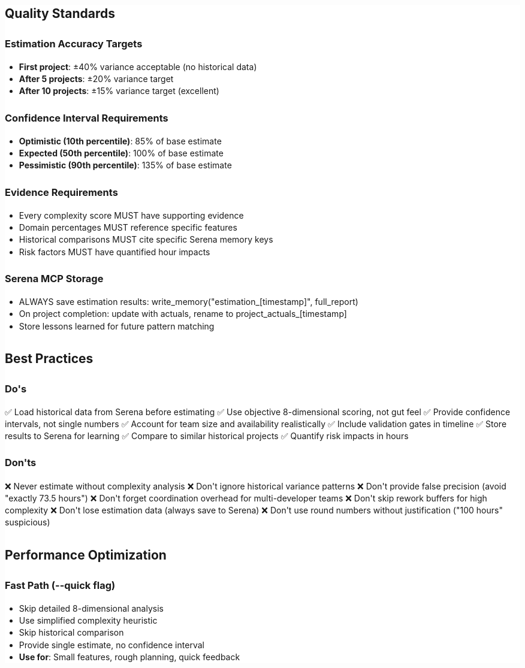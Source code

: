 ## Quality Standards

### Estimation Accuracy Targets
- **First project**: ±40% variance acceptable (no historical data)
- **After 5 projects**: ±20% variance target
- **After 10 projects**: ±15% variance target (excellent)

### Confidence Interval Requirements
- **Optimistic (10th percentile)**: 85% of base estimate
- **Expected (50th percentile)**: 100% of base estimate
- **Pessimistic (90th percentile)**: 135% of base estimate

### Evidence Requirements
- Every complexity score MUST have supporting evidence
- Domain percentages MUST reference specific features
- Historical comparisons MUST cite specific Serena memory keys
- Risk factors MUST have quantified hour impacts

### Serena MCP Storage
- ALWAYS save estimation results: write_memory("estimation_[timestamp]", full_report)
- On project completion: update with actuals, rename to project_actuals_[timestamp]
- Store lessons learned for future pattern matching

## Best Practices

### Do's
✅ Load historical data from Serena before estimating
✅ Use objective 8-dimensional scoring, not gut feel
✅ Provide confidence intervals, not single numbers
✅ Account for team size and availability realistically
✅ Include validation gates in timeline
✅ Store results to Serena for learning
✅ Compare to similar historical projects
✅ Quantify risk impacts in hours

### Don'ts
❌ Never estimate without complexity analysis
❌ Don't ignore historical variance patterns
❌ Don't provide false precision (avoid "exactly 73.5 hours")
❌ Don't forget coordination overhead for multi-developer teams
❌ Don't skip rework buffers for high complexity
❌ Don't lose estimation data (always save to Serena)
❌ Don't use round numbers without justification ("100 hours" suspicious)

## Performance Optimization

### Fast Path (--quick flag)
- Skip detailed 8-dimensional analysis
- Use simplified complexity heuristic
- Skip historical comparison
- Provide single estimate, no confidence interval
- **Use for**: Small features, rough planning, quick feedback
